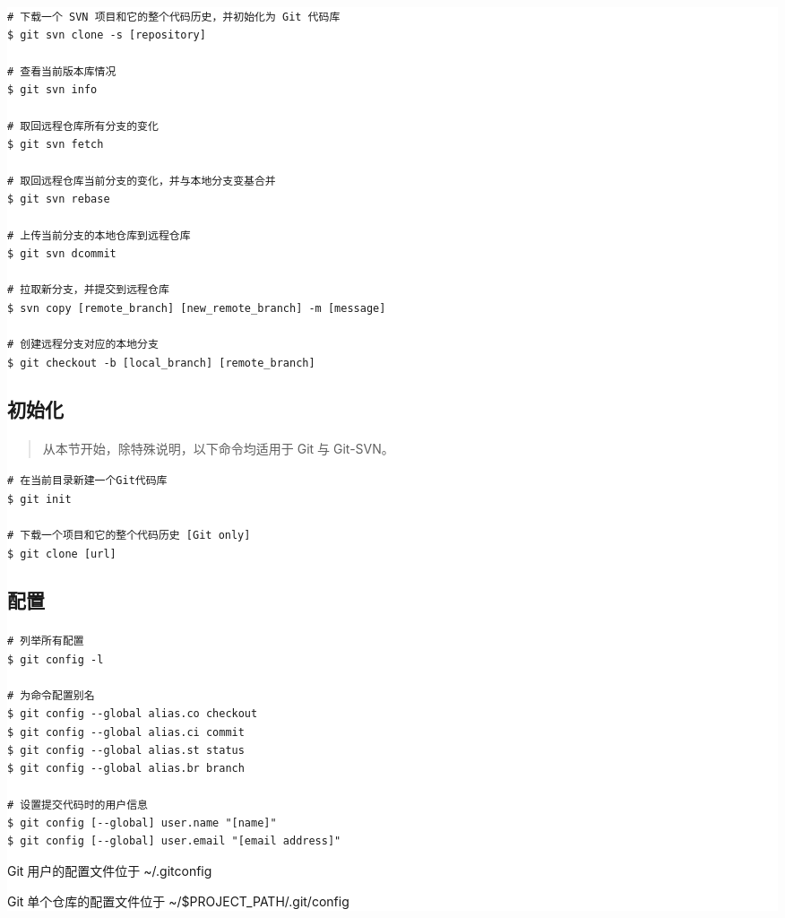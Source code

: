 ```github
# 下载一个 SVN 项目和它的整个代码历史，并初始化为 Git 代码库
$ git svn clone -s [repository]

# 查看当前版本库情况
$ git svn info

# 取回远程仓库所有分支的变化
$ git svn fetch

# 取回远程仓库当前分支的变化，并与本地分支变基合并
$ git svn rebase

# 上传当前分支的本地仓库到远程仓库
$ git svn dcommit

# 拉取新分支，并提交到远程仓库
$ svn copy [remote_branch] [new_remote_branch] -m [message]

# 创建远程分支对应的本地分支
$ git checkout -b [local_branch] [remote_branch]
```

## 初始化
>从本节开始，除特殊说明，以下命令均适用于 Git 与 Git-SVN。

```Github
# 在当前目录新建一个Git代码库
$ git init

# 下载一个项目和它的整个代码历史 [Git only]
$ git clone [url]
```

## 配置
```github
# 列举所有配置
$ git config -l

# 为命令配置别名
$ git config --global alias.co checkout
$ git config --global alias.ci commit
$ git config --global alias.st status
$ git config --global alias.br branch

# 设置提交代码时的用户信息
$ git config [--global] user.name "[name]"
$ git config [--global] user.email "[email address]"
```
Git 用户的配置文件位于 ~/.gitconfig

Git 单个仓库的配置文件位于 ~/$PROJECT_PATH/.git/config
